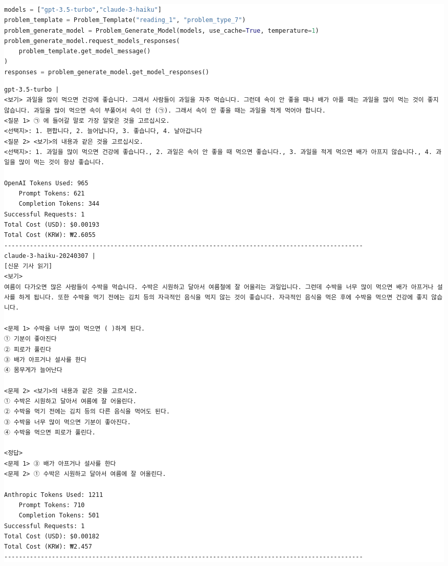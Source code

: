 
```python
models = ["gpt-3.5-turbo","claude-3-haiku"]
problem_template = Problem_Template("reading_1", "problem_type_7")
problem_generate_model = Problem_Generate_Model(models, use_cache=True, temperature=1)
problem_generate_model.request_models_responses(
    problem_template.get_model_message()
)
responses = problem_generate_model.get_model_responses()
```

    gpt-3.5-turbo | 
    <보기> 과일을 많이 먹으면 건강에 좋습니다. 그래서 사람들이 과일을 자주 먹습니다. 그런데 속이 안 좋을 때나 배가 아플 때는 과일을 많이 먹는 것이 좋지 않습니다. 과일을 많이 먹으면 속이 부풀어서 속이 안 (㉠). 그래서 속이 안 좋을 때는 과일을 적게 먹어야 합니다. 
    <질문 1> ㉠ 에 들어갈 말로 가장 알맞은 것을 고르십시오.
    <선택지>: 1. 편합니다, 2. 늘어납니다, 3. 좋습니다, 4. 날아갑니다
    <질문 2> <보기>의 내용과 같은 것을 고르십시오.
    <선택지>: 1. 과일을 많이 먹으면 건강에 좋습니다., 2. 과일은 속이 안 좋을 때 먹으면 좋습니다., 3. 과일을 적게 먹으면 배가 아프지 않습니다., 4. 과일을 많이 먹는 것이 항상 좋습니다.
    
    OpenAI Tokens Used: 965
        Prompt Tokens: 621
        Completion Tokens: 344
    Successful Requests: 1
    Total Cost (USD): $0.00193
    Total Cost (KRW): ₩2.6055
    --------------------------------------------------------------------------------------------------
    claude-3-haiku-20240307 | 
    [신문 기사 읽기]
    <보기>
    여름이 다가오면 많은 사람들이 수박을 먹습니다. 수박은 시원하고 달아서 여름철에 잘 어울리는 과일입니다. 그런데 수박을 너무 많이 먹으면 배가 아프거나 설사를 하게 됩니다. 또한 수박을 먹기 전에는 김치 등의 자극적인 음식을 먹지 않는 것이 좋습니다. 자극적인 음식을 먹은 후에 수박을 먹으면 건강에 좋지 않습니다.
    
    <문제 1> 수박을 너무 많이 먹으면 ( )하게 된다.
    ① 기분이 좋아진다
    ② 피로가 풀린다
    ③ 배가 아프거나 설사를 한다
    ④ 몸무게가 늘어난다
    
    <문제 2> <보기>의 내용과 같은 것을 고르시오.
    ① 수박은 시원하고 달아서 여름에 잘 어울린다.
    ② 수박을 먹기 전에는 김치 등의 다른 음식을 먹어도 된다.
    ③ 수박을 너무 많이 먹으면 기분이 좋아진다.
    ④ 수박을 먹으면 피로가 풀린다.
    
    <정답>
    <문제 1> ③ 배가 아프거나 설사를 한다
    <문제 2> ① 수박은 시원하고 달아서 여름에 잘 어울린다.
    
    Anthropic Tokens Used: 1211
        Prompt Tokens: 710
        Completion Tokens: 501
    Successful Requests: 1
    Total Cost (USD): $0.00182
    Total Cost (KRW): ₩2.457
    --------------------------------------------------------------------------------------------------



```python

```
